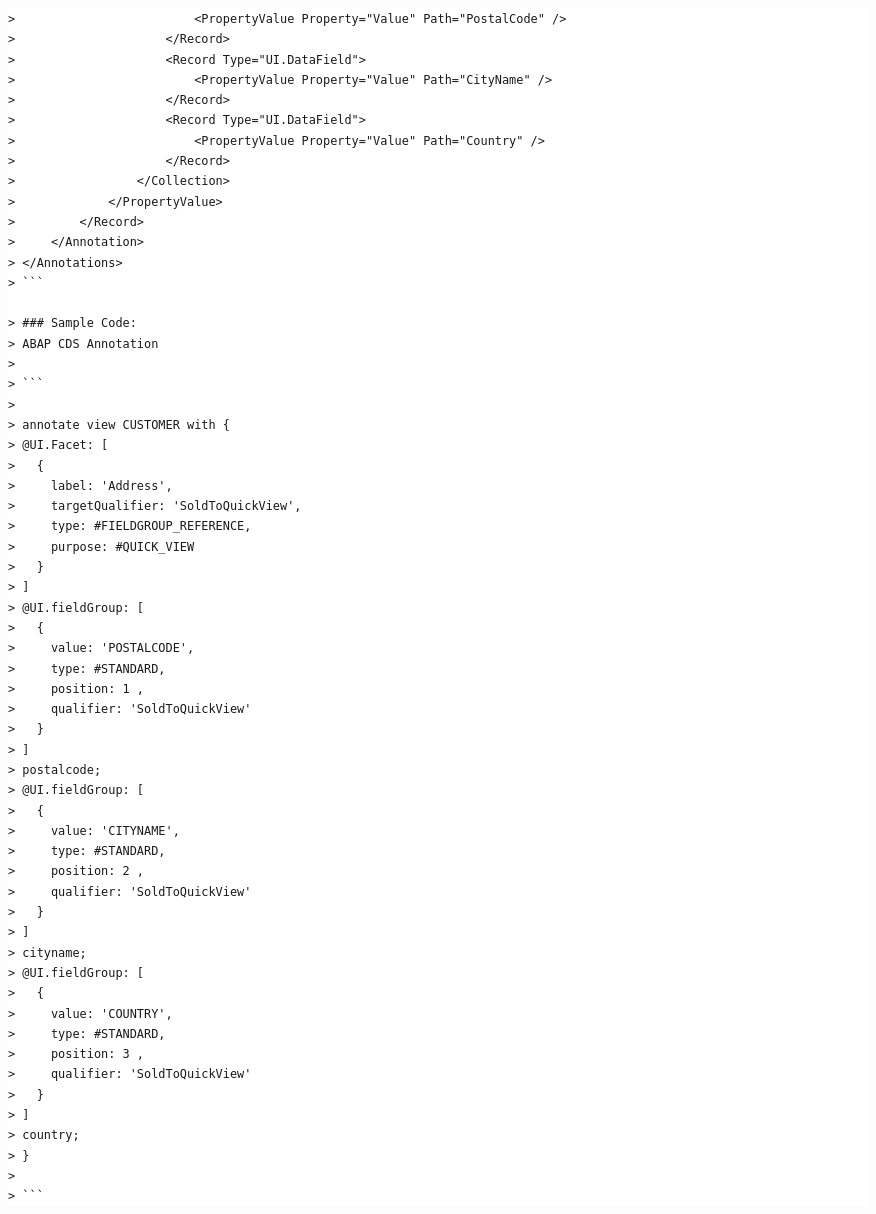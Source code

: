     >                         <PropertyValue Property="Value" Path="PostalCode" />
    >                     </Record>
    >                     <Record Type="UI.DataField">
    >                         <PropertyValue Property="Value" Path="CityName" />
    >                     </Record>
    >                     <Record Type="UI.DataField">
    >                         <PropertyValue Property="Value" Path="Country" />
    >                     </Record>
    >                 </Collection>
    >             </PropertyValue>
    >         </Record>
    >     </Annotation>
    > </Annotations>
    > ```

    > ### Sample Code:  
    > ABAP CDS Annotation
    > 
    > ```
    > 
    > annotate view CUSTOMER with {
    > @UI.Facet: [
    >   {
    >     label: 'Address',
    >     targetQualifier: 'SoldToQuickView',
    >     type: #FIELDGROUP_REFERENCE,
    >     purpose: #QUICK_VIEW
    >   }
    > ]
    > @UI.fieldGroup: [
    >   {
    >     value: 'POSTALCODE',
    >     type: #STANDARD,
    >     position: 1 ,
    >     qualifier: 'SoldToQuickView'
    >   }
    > ]
    > postalcode;
    > @UI.fieldGroup: [
    >   {
    >     value: 'CITYNAME',
    >     type: #STANDARD,
    >     position: 2 ,
    >     qualifier: 'SoldToQuickView'
    >   }
    > ]
    > cityname;
    > @UI.fieldGroup: [
    >   {
    >     value: 'COUNTRY',
    >     type: #STANDARD,
    >     position: 3 ,
    >     qualifier: 'SoldToQuickView'
    >   }
    > ]
    > country;
    > }
    > 
    > ```

